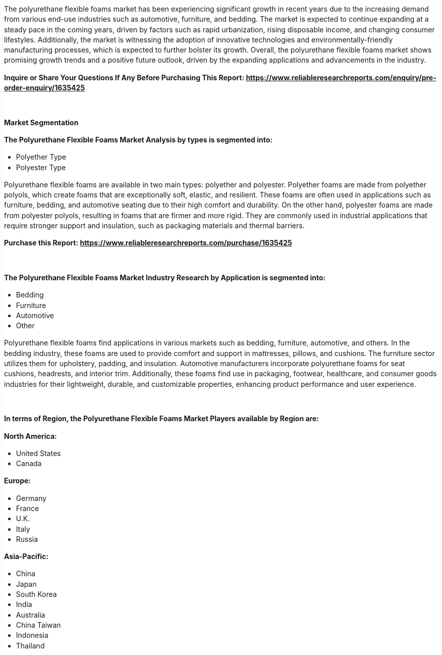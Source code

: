 <p><p>The polyurethane flexible foams market has been experiencing significant growth in recent years due to the increasing demand from various end-use industries such as automotive, furniture, and bedding. The market is expected to continue expanding at a steady pace in the coming years, driven by factors such as rapid urbanization, rising disposable income, and changing consumer lifestyles. Additionally, the market is witnessing the adoption of innovative technologies and environmentally-friendly manufacturing processes, which is expected to further bolster its growth. Overall, the polyurethane flexible foams market shows promising growth trends and a positive future outlook, driven by the expanding applications and advancements in the industry.</p></p>
<p><strong>Inquire or Share Your Questions If Any Before Purchasing This Report: <a href="https://www.reliableresearchreports.com/enquiry/pre-order-enquiry/1635425">https://www.reliableresearchreports.com/enquiry/pre-order-enquiry/1635425</a></strong></p>
<p>&nbsp;</p>
<p><strong>Market Segmentation</strong></p>
<p><strong>The Polyurethane Flexible Foams Market Analysis by types is segmented into:</strong></p>
<p><ul><li>Polyether Type</li><li>Polyester Type</li></ul></p>
<p><p>Polyurethane flexible foams are available in two main types: polyether and polyester. Polyether foams are made from polyether polyols, which create foams that are exceptionally soft, elastic, and resilient. These foams are often used in applications such as furniture, bedding, and automotive seating due to their high comfort and durability. On the other hand, polyester foams are made from polyester polyols, resulting in foams that are firmer and more rigid. They are commonly used in industrial applications that require stronger support and insulation, such as packaging materials and thermal barriers.</p></p>
<p><strong>Purchase this Report:&nbsp;<a href="https://www.reliableresearchreports.com/purchase/1635425">https://www.reliableresearchreports.com/purchase/1635425</a></strong></p>
<p>&nbsp;</p>
<p><strong>The Polyurethane Flexible Foams Market Industry Research by Application is segmented into:</strong></p>
<p><ul><li>Bedding</li><li>Furniture</li><li>Automotive</li><li>Other</li></ul></p>
<p><p>Polyurethane flexible foams find applications in various markets such as bedding, furniture, automotive, and others. In the bedding industry, these foams are used to provide comfort and support in mattresses, pillows, and cushions. The furniture sector utilizes them for upholstery, padding, and insulation. Automotive manufacturers incorporate polyurethane foams for seat cushions, headrests, and interior trim. Additionally, these foams find use in packaging, footwear, healthcare, and consumer goods industries for their lightweight, durable, and customizable properties, enhancing product performance and user experience.</p></p>
<p>&nbsp;</p>
<p><strong>In terms of Region, the Polyurethane Flexible Foams Market Players available by Region are:</strong></p>
<p>
    <p> <strong> North America: </strong>
        <ul>
            <li>United States</li>
            <li>Canada</li>
        </ul>
        </p> 
    <p> <strong> Europe: </strong>
        <ul>
            <li>Germany</li>
            <li>France</li>
            <li>U.K.</li>
            <li>Italy</li>
            <li>Russia</li>
        </ul>
        </p> 
    <p> <strong> Asia-Pacific: </strong>
        <ul>
            <li>China</li>
            <li>Japan</li>
            <li>South Korea</li>
            <li>India</li>
            <li>Australia</li>
            <li>China Taiwan</li>
            <li>Indonesia</li>
            <li>Thailand</li>
